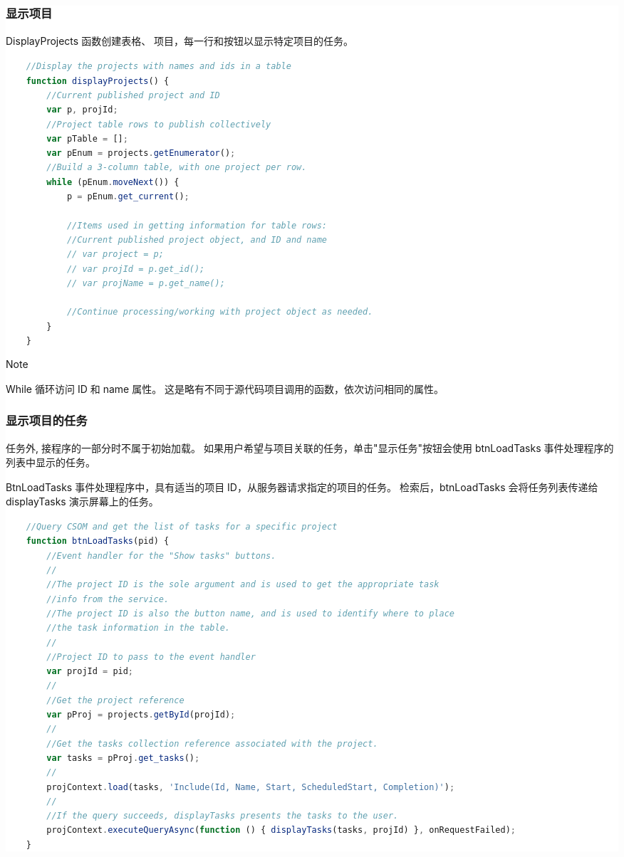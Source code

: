 ### <a name="display-the-projects"></a>显示项目

DisplayProjects 函数创建表格、 项目，每一行和按钮以显示特定项目的任务。 
  
```js
    //Display the projects with names and ids in a table
    function displayProjects() {
        //Current published project and ID
        var p, projId;
        //Project table rows to publish collectively
        var pTable = []; 
        var pEnum = projects.getEnumerator();
        //Build a 3-column table, with one project per row.
        while (pEnum.moveNext()) {
            p = pEnum.get_current();
        
            //Items used in getting information for table rows:
            //Current published project object, and ID and name
            // var project = p;
            // var projId = p.get_id();
            // var projName = p.get_name();
        
            //Continue processing/working with project object as needed.
        }
    }

```

> [!NOTE]
> While 循环访问 ID 和 name 属性。 这是略有不同于源代码项目调用的函数，依次访问相同的属性。 
  
### <a name="display-the-tasks-for-a-project"></a>显示项目的任务

任务外, 接程序的一部分时不属于初始加载。 如果用户希望与项目关联的任务，单击"显示任务"按钮会使用 btnLoadTasks 事件处理程序的列表中显示的任务。 
  
BtnLoadTasks 事件处理程序中，具有适当的项目 ID，从服务器请求指定的项目的任务。 检索后，btnLoadTasks 会将任务列表传递给 displayTasks 演示屏幕上的任务。
  
```js
    //Query CSOM and get the list of tasks for a specific project
    function btnLoadTasks(pid) {
        //Event handler for the "Show tasks" buttons. 
        //
        //The project ID is the sole argument and is used to get the appropriate task 
        //info from the service.
        //The project ID is also the button name, and is used to identify where to place
        //the task information in the table.
        //
        //Project ID to pass to the event handler
        var projId = pid;
        //
        //Get the project reference
        var pProj = projects.getById(projId);
        //
        //Get the tasks collection reference associated with the project.
        var tasks = pProj.get_tasks();
        //
        projContext.load(tasks, 'Include(Id, Name, Start, ScheduledStart, Completion)');
        //
        //If the query succeeds, displayTasks presents the tasks to the user.
        projContext.executeQueryAsync(function () { displayTasks(tasks, projId) }, onRequestFailed);
    }

```
